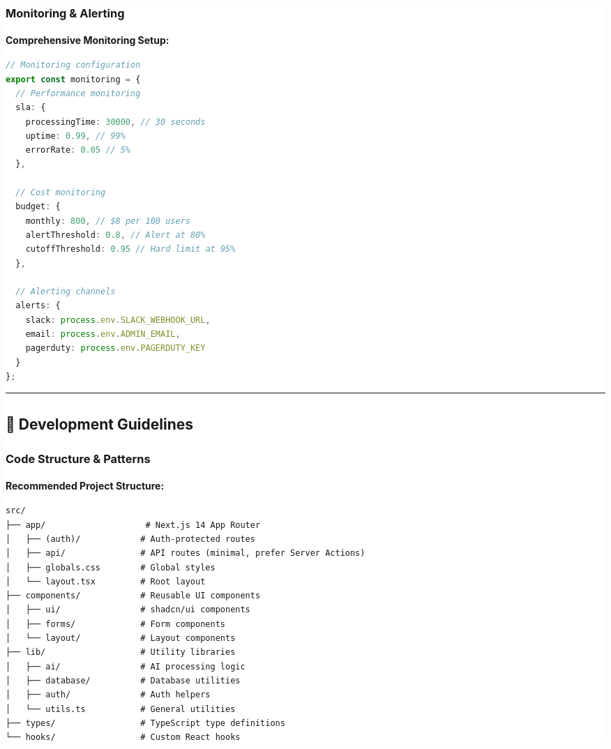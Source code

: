 ### Monitoring & Alerting

**Comprehensive Monitoring Setup:**
```typescript
// Monitoring configuration
export const monitoring = {
  // Performance monitoring
  sla: {
    processingTime: 30000, // 30 seconds
    uptime: 0.99, // 99%
    errorRate: 0.05 // 5%
  },
  
  // Cost monitoring  
  budget: {
    monthly: 800, // $8 per 100 users
    alertThreshold: 0.8, // Alert at 80%
    cutoffThreshold: 0.95 // Hard limit at 95%
  },
  
  // Alerting channels
  alerts: {
    slack: process.env.SLACK_WEBHOOK_URL,
    email: process.env.ADMIN_EMAIL,
    pagerduty: process.env.PAGERDUTY_KEY
  }
};
```

---

## 🔧 Development Guidelines

### Code Structure & Patterns

**Recommended Project Structure:**
```
src/
├── app/                    # Next.js 14 App Router
│   ├── (auth)/            # Auth-protected routes
│   ├── api/               # API routes (minimal, prefer Server Actions)
│   ├── globals.css        # Global styles
│   └── layout.tsx         # Root layout
├── components/            # Reusable UI components
│   ├── ui/                # shadcn/ui components
│   ├── forms/             # Form components
│   └── layout/            # Layout components  
├── lib/                   # Utility libraries
│   ├── ai/                # AI processing logic
│   ├── database/          # Database utilities
│   ├── auth/              # Auth helpers
│   └── utils.ts           # General utilities
├── types/                 # TypeScript type definitions
└── hooks/                 # Custom React hooks
```
